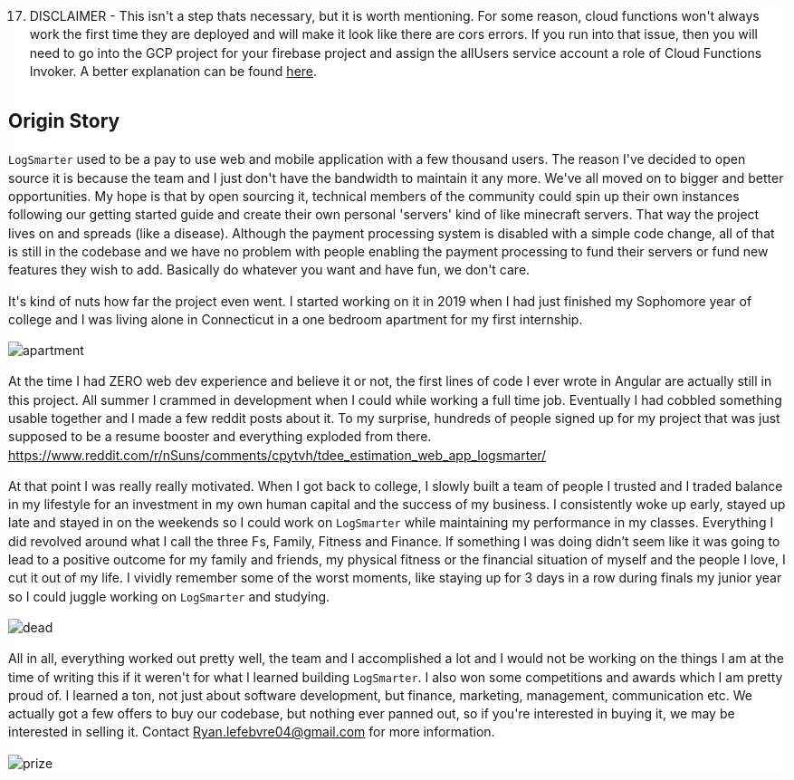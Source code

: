 17. DISCLAIMER - This isn't a step thats necessary, but it is worth mentioning. For some reason, cloud functions won't always work the first time they are deployed and will make it look like there are cors errors. If you run into that issue, then you will need to go into the GCP project for your firebase project and assign the allUsers service account a role of Cloud Functions Invoker. A better explanation can be found [here](https://github.com/firebase/functions-samples/issues/395#issuecomment-605025572).

## Origin Story

`LogSmarter` used to be a pay to use web and mobile application with a few thousand users. The reason I've decided to open source it is because the team and I just don't have the bandwidth to maintain it any more. We've all moved on to bigger and better opportunities. My hope is that by open sourcing it, technical members of the community could spin up their own instances following our getting started guide and create their own personal 'servers' kind of like minecraft servers. That way the project lives on and spreads (like a disease). Although the payment processing system is disabled with a simple code change, all of that is still in the codebase and we have no problem with people enabling the payment processing to fund their servers or fund new features they wish to add. Basically do whatever you want and have fun, we don't care.

It's kind of nuts how far the project even went. I started working on it in 2019 when I had just finished my Sophomore year of college and I was living alone in Connecticut in a one bedroom apartment for my first internship. 

![apartment](readme-images/apartment.png)

At the time I had ZERO web dev experience and believe it or not, the first lines of code I ever wrote in Angular are actually still in this project. All summer I crammed in development when I could while working a full time job. Eventually I had cobbled something usable together and I made a few reddit posts about it. To my surprise, hundreds of people signed up for my project that was just supposed to be a resume booster and everything exploded from there. https://www.reddit.com/r/nSuns/comments/cpytvh/tdee_estimation_web_app_logsmarter/

At that point I was really really motivated. When I got back to college, I slowly built a team of people I trusted and I traded balance in my lifestyle for an investment in my own human capital and the success of my business. I consistently woke up early, stayed up late and stayed in on the weekends so I could work on `LogSmarter` while maintaining my performance in my classes. Everything I did revolved around what I call the three Fs, Family, Fitness and Finance. If something I was doing didn’t seem like it was going to lead to a positive outcome for my family and friends, my physical fitness or the financial situation of myself and the people I love, I cut it out of my life. I vividly remember some of the worst moments, like staying up for 3 days in a row during finals my junior year so I could juggle working on `LogSmarter` and studying.

![dead](readme-images/dead.png)

All in all, everything worked out pretty well, the team and I accomplished a lot and I would not be working on the things I am at the time of writing this if it weren't for what I learned building `LogSmarter`. I also won some competitions and awards which I am pretty proud of. I learned a ton, not just about software development, but finance, marketing, management, communication etc. We actually got a few offers to buy our codebase, but nothing ever panned out, so if you're interested in buying it, we may be interested in selling it. Contact Ryan.lefebvre04@gmail.com for more information.

![prize](readme-images/prize.png)